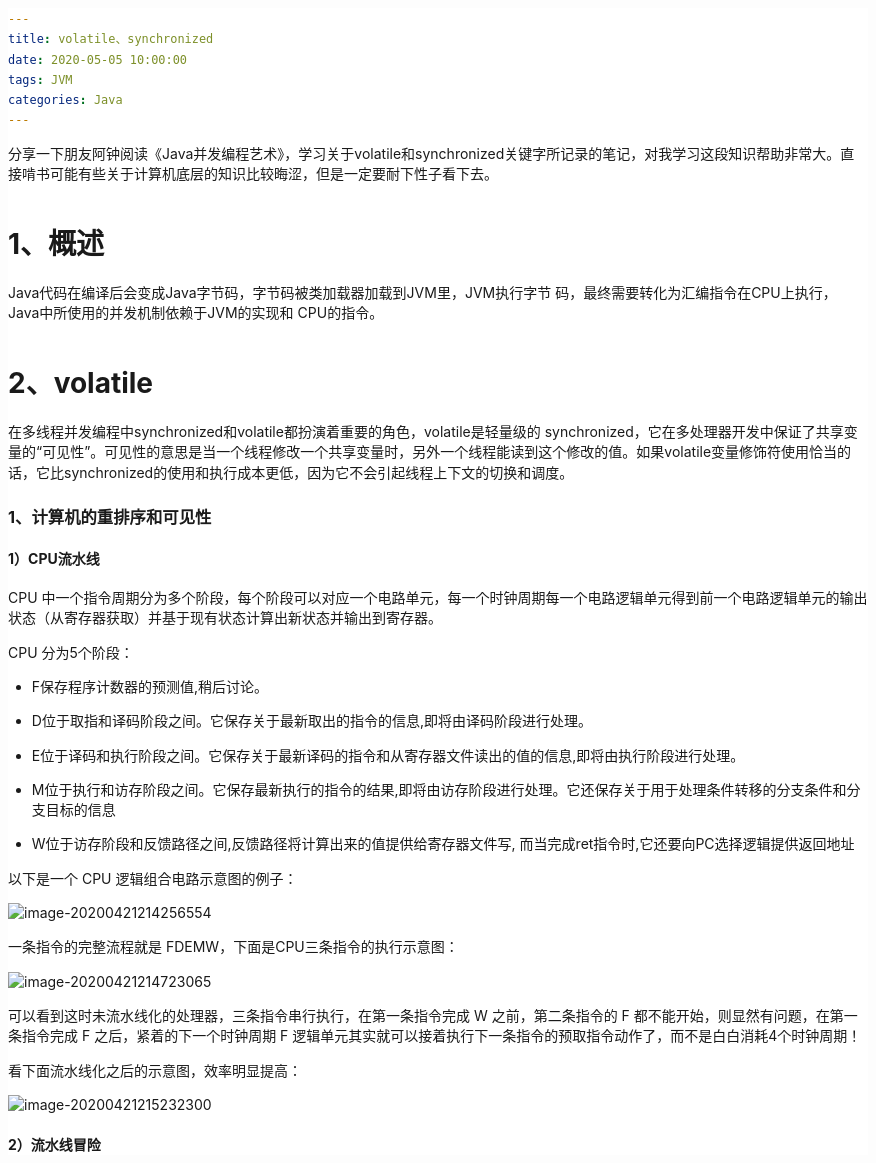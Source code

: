 ```yaml
---
title: volatile、synchronized
date: 2020-05-05 10:00:00
tags: JVM
categories: Java
---
```


分享一下朋友阿钟阅读《Java并发编程艺术》，学习关于volatile和synchronized关键字所记录的笔记，对我学习这段知识帮助非常大。直接啃书可能有些关于计算机底层的知识比较晦涩，但是一定要耐下性子看下去。


# 1、概述
Java代码在编译后会变成Java字节码，字节码被类加载器加载到JVM里，JVM执行字节 码，最终需要转化为汇编指令在CPU上执行，Java中所使用的并发机制依赖于JVM的实现和 CPU的指令。

# 2、volatile
在多线程并发编程中synchronized和volatile都扮演着重要的角色，volatile是轻量级的 synchronized，它在多处理器开发中保证了共享变量的“可见性”。可见性的意思是当一个线程修改一个共享变量时，另外一个线程能读到这个修改的值。如果volatile变量修饰符使用恰当的话，它比synchronized的使用和执行成本更低，因为它不会引起线程上下文的切换和调度。

### 1、计算机的重排序和可见性

#### 1）CPU流水线

CPU 中一个指令周期分为多个阶段，每个阶段可以对应一个电路单元，每一个时钟周期每一个电路逻辑单元得到前一个电路逻辑单元的输出状态（从寄存器获取）并基于现有状态计算出新状态并输出到寄存器。

CPU 分为5个阶段：

* F保存程序计数器的预测值,稍后讨论。

* D位于取指和译码阶段之间。它保存关于最新取出的指令的信息,即将由译码阶段进行处理。
* E位于译码和执行阶段之间。它保存关于最新译码的指令和从寄存器文件读出的值的信息,即将由执行阶段进行处理。
* M位于执行和访存阶段之间。它保存最新执行的指令的结果,即将由访存阶段进行处理。它还保存关于用于处理条件转移的分支条件和分支目标的信息

* W位于访存阶段和反馈路径之间,反馈路径将计算出来的值提供给寄存器文件写, 而当完成ret指令时,它还要向PC选择逻辑提供返回地址

以下是一个 CPU 逻辑组合电路示意图的例子：

![image-20200421214256554](/image/Java并发编程的艺术_Part2_Image/image-20200421214256554.png)

一条指令的完整流程就是 FDEMW，下面是CPU三条指令的执行示意图：

![image-20200421214723065](/image/Java并发编程的艺术_Part2_Image/image-20200421214723065.png)

可以看到这时未流水线化的处理器，三条指令串行执行，在第一条指令完成 W 之前，第二条指令的 F 都不能开始，则显然有问题，在第一条指令完成 F 之后，紧着的下一个时钟周期 F 逻辑单元其实就可以接着执行下一条指令的预取指令动作了，而不是白白消耗4个时钟周期！

看下面流水线化之后的示意图，效率明显提高：

![image-20200421215232300](/image/Java并发编程的艺术_Part2_Image/image-20200421215232300.png)

#### 2）流水线冒险
